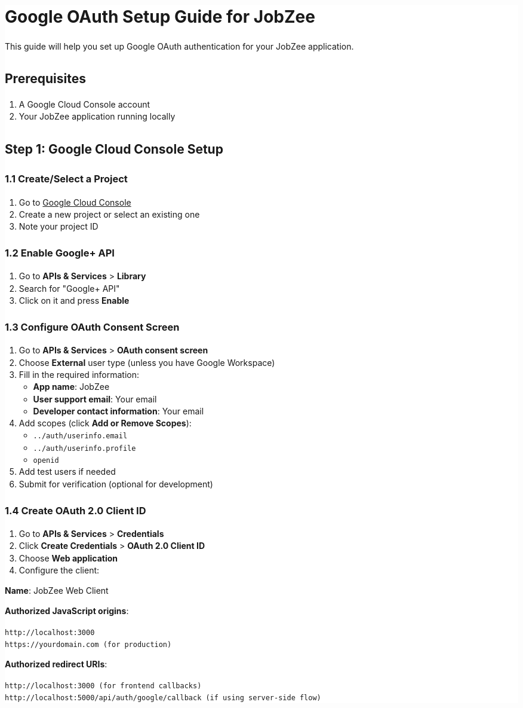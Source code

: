 # Google OAuth Setup Guide for JobZee

This guide will help you set up Google OAuth authentication for your JobZee application.

## Prerequisites

1. A Google Cloud Console account
2. Your JobZee application running locally

## Step 1: Google Cloud Console Setup

### 1.1 Create/Select a Project
1. Go to [Google Cloud Console](https://console.cloud.google.com/)
2. Create a new project or select an existing one
3. Note your project ID

### 1.2 Enable Google+ API
1. Go to **APIs & Services** > **Library**
2. Search for "Google+ API" 
3. Click on it and press **Enable**

### 1.3 Configure OAuth Consent Screen
1. Go to **APIs & Services** > **OAuth consent screen**
2. Choose **External** user type (unless you have Google Workspace)
3. Fill in the required information:
   - **App name**: JobZee
   - **User support email**: Your email
   - **Developer contact information**: Your email
4. Add scopes (click **Add or Remove Scopes**):
   - `../auth/userinfo.email`
   - `../auth/userinfo.profile` 
   - `openid`
5. Add test users if needed
6. Submit for verification (optional for development)

### 1.4 Create OAuth 2.0 Client ID
1. Go to **APIs & Services** > **Credentials**
2. Click **Create Credentials** > **OAuth 2.0 Client ID**
3. Choose **Web application**
4. Configure the client:

**Name**: JobZee Web Client

**Authorized JavaScript origins**:
```
http://localhost:3000
https://yourdomain.com (for production)
```

**Authorized redirect URIs**:
```
http://localhost:3000 (for frontend callbacks)
http://localhost:5000/api/auth/google/callback (if using server-side flow)
```
